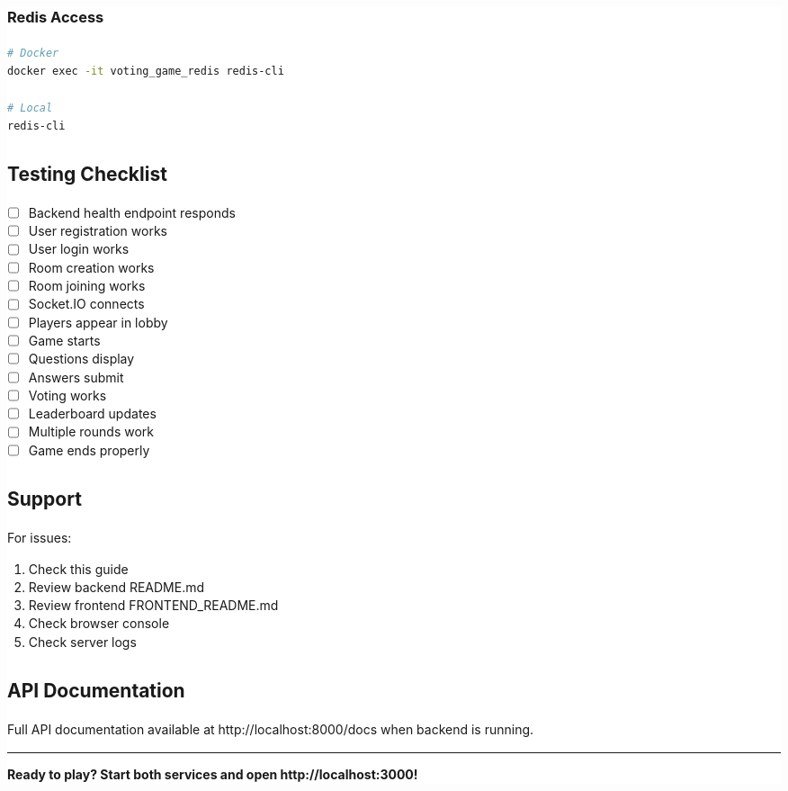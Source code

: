 ### Redis Access
```bash
# Docker
docker exec -it voting_game_redis redis-cli

# Local
redis-cli
```

## Testing Checklist

- [ ] Backend health endpoint responds
- [ ] User registration works
- [ ] User login works
- [ ] Room creation works
- [ ] Room joining works
- [ ] Socket.IO connects
- [ ] Players appear in lobby
- [ ] Game starts
- [ ] Questions display
- [ ] Answers submit
- [ ] Voting works
- [ ] Leaderboard updates
- [ ] Multiple rounds work
- [ ] Game ends properly

## Support

For issues:
1. Check this guide
2. Review backend README.md
3. Review frontend FRONTEND_README.md
4. Check browser console
5. Check server logs

## API Documentation

Full API documentation available at http://localhost:8000/docs when backend is running.

---

**Ready to play? Start both services and open http://localhost:3000!**
